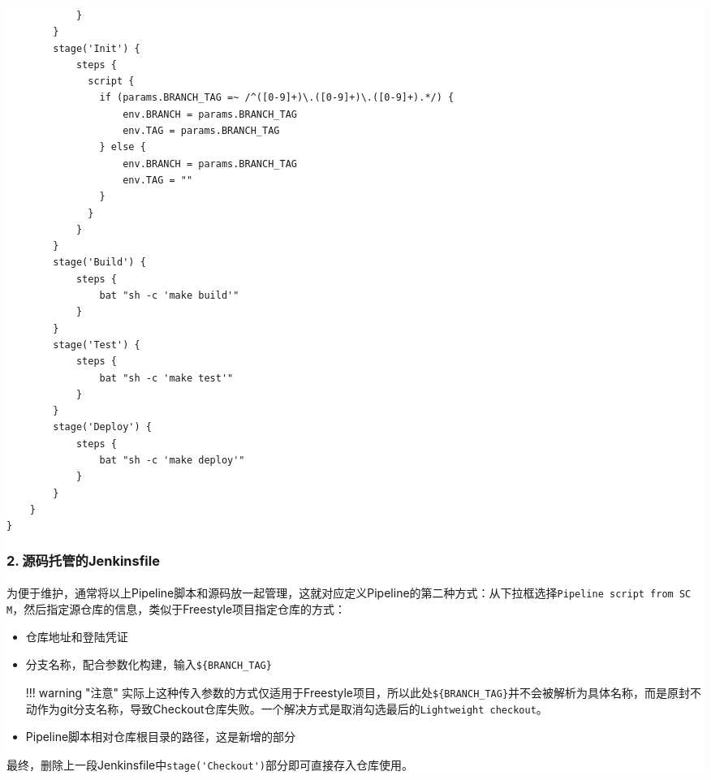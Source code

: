 ```Jenkinsfile
            }
        }
        stage('Init') { 
            steps { 
              script {
                if (params.BRANCH_TAG =~ /^([0-9]+)\.([0-9]+)\.([0-9]+).*/) {
                    env.BRANCH = params.BRANCH_TAG
                    env.TAG = params.BRANCH_TAG
                } else {
                    env.BRANCH = params.BRANCH_TAG
                    env.TAG = ""
                }
              }
            }
        }
        stage('Build') {
            steps {
                bat "sh -c 'make build'"
            }
        }
        stage('Test') {
            steps {
                bat "sh -c 'make test'"
            }
        }
        stage('Deploy') {
            steps {
                bat "sh -c 'make deploy'"
            }
        }
    }
}
```


### 2. 源码托管的Jenkinsfile


为便于维护，通常将以上Pipeline脚本和源码放一起管理，这就对应定义Pipeline的第二种方式：从下拉框选择`Pipeline script from SCM`，然后指定源仓库的信息，类似于Freestyle项目指定仓库的方式：

- 仓库地址和登陆凭证

- 分支名称，配合参数化构建，输入`${BRANCH_TAG}`

    !!! warning "注意"
        实际上这种传入参数的方式仅适用于Freestyle项目，所以此处`${BRANCH_TAG}`并不会被解析为具体名称，而是原封不动作为git分支名称，导致Checkout仓库失败。一个解决方式是取消勾选最后的`Lightweight checkout`。

- Pipeline脚本相对仓库根目录的路径，这是新增的部分


最终，删除上一段Jenkinsfile中`stage('Checkout')`部分即可直接存入仓库使用。

